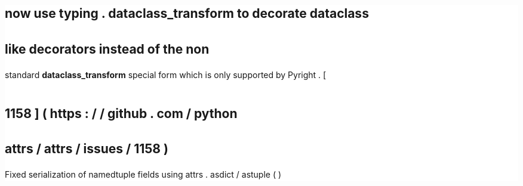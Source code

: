 now
use
typing
.
dataclass_transform
to
decorate
dataclass
-
like
decorators
instead
of
the
non
-
standard
__dataclass_transform__
special
form
which
is
only
supported
by
Pyright
.
[
#
1158
]
(
https
:
/
/
github
.
com
/
python
-
attrs
/
attrs
/
issues
/
1158
)
-
Fixed
serialization
of
namedtuple
fields
using
attrs
.
asdict
/
astuple
(
)